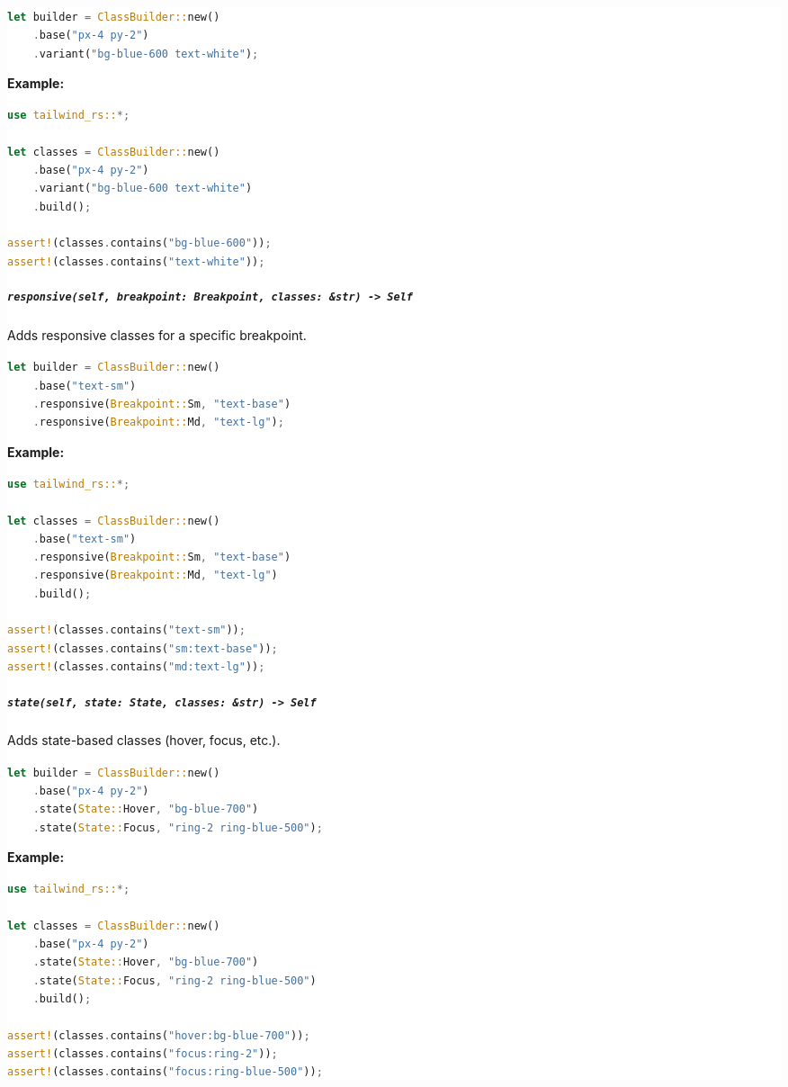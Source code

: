 ```rust
let builder = ClassBuilder::new()
    .base("px-4 py-2")
    .variant("bg-blue-600 text-white");
```

**Example:**
```rust
use tailwind_rs::*;

let classes = ClassBuilder::new()
    .base("px-4 py-2")
    .variant("bg-blue-600 text-white")
    .build();
    
assert!(classes.contains("bg-blue-600"));
assert!(classes.contains("text-white"));
```

##### `responsive(self, breakpoint: Breakpoint, classes: &str) -> Self`
Adds responsive classes for a specific breakpoint.

```rust
let builder = ClassBuilder::new()
    .base("text-sm")
    .responsive(Breakpoint::Sm, "text-base")
    .responsive(Breakpoint::Md, "text-lg");
```

**Example:**
```rust
use tailwind_rs::*;

let classes = ClassBuilder::new()
    .base("text-sm")
    .responsive(Breakpoint::Sm, "text-base")
    .responsive(Breakpoint::Md, "text-lg")
    .build();
    
assert!(classes.contains("text-sm"));
assert!(classes.contains("sm:text-base"));
assert!(classes.contains("md:text-lg"));
```

##### `state(self, state: State, classes: &str) -> Self`
Adds state-based classes (hover, focus, etc.).

```rust
let builder = ClassBuilder::new()
    .base("px-4 py-2")
    .state(State::Hover, "bg-blue-700")
    .state(State::Focus, "ring-2 ring-blue-500");
```

**Example:**
```rust
use tailwind_rs::*;

let classes = ClassBuilder::new()
    .base("px-4 py-2")
    .state(State::Hover, "bg-blue-700")
    .state(State::Focus, "ring-2 ring-blue-500")
    .build();
    
assert!(classes.contains("hover:bg-blue-700"));
assert!(classes.contains("focus:ring-2"));
assert!(classes.contains("focus:ring-blue-500"));
```